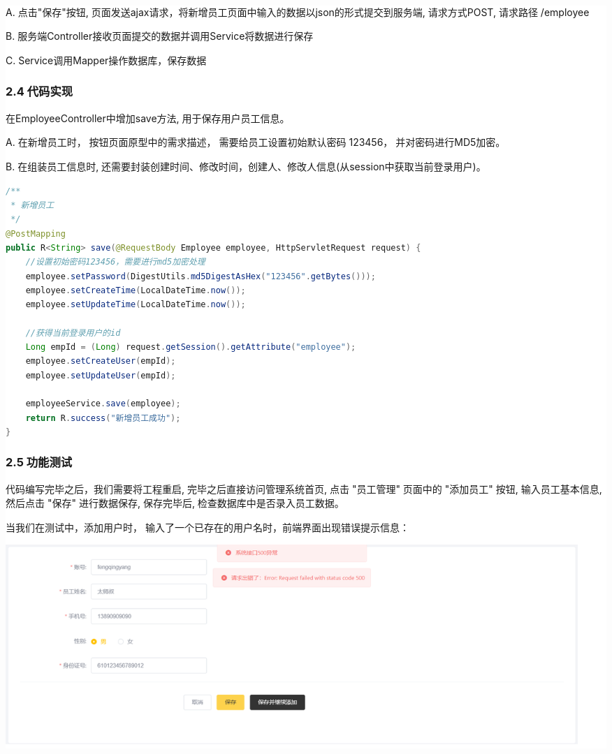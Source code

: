  



A. 点击"保存"按钮, 页面发送ajax请求，将新增员工页面中输入的数据以json的形式提交到服务端, 请求方式POST, 请求路径 /employee

B. 服务端Controller接收页面提交的数据并调用Service将数据进行保存

C. Service调用Mapper操作数据库，保存数据



### 2.4 代码实现

在EmployeeController中增加save方法, 用于保存用户员工信息。

A. 在新增员工时， 按钮页面原型中的需求描述， 需要给员工设置初始默认密码 123456， 并对密码进行MD5加密。

B. 在组装员工信息时, 还需要封装创建时间、修改时间，创建人、修改人信息(从session中获取当前登录用户)。

``` java
/**
 * 新增员工
 */
@PostMapping
public R<String> save(@RequestBody Employee employee, HttpServletRequest request) {
    //设置初始密码123456，需要进行md5加密处理
    employee.setPassword(DigestUtils.md5DigestAsHex("123456".getBytes()));
    employee.setCreateTime(LocalDateTime.now());
    employee.setUpdateTime(LocalDateTime.now());

    //获得当前登录用户的id
    Long empId = (Long) request.getSession().getAttribute("employee");
    employee.setCreateUser(empId);
    employee.setUpdateUser(empId);

    employeeService.save(employee);
    return R.success("新增员工成功");
}
```





### 2.5 功能测试

代码编写完毕之后，我们需要将工程重启, 完毕之后直接访问管理系统首页, 点击 "员工管理" 页面中的 "添加员工" 按钮, 输入员工基本信息, 然后点击 "保存" 进行数据保存, 保存完毕后, 检查数据库中是否录入员工数据。



当我们在测试中，添加用户时， 输入了一个已存在的用户名时，前端界面出现错误提示信息： 

<img src="02-完善登录_员工信息管理/image-20210728010841569.png" alt="image-20210728010841569" style="zoom:80%;" />
